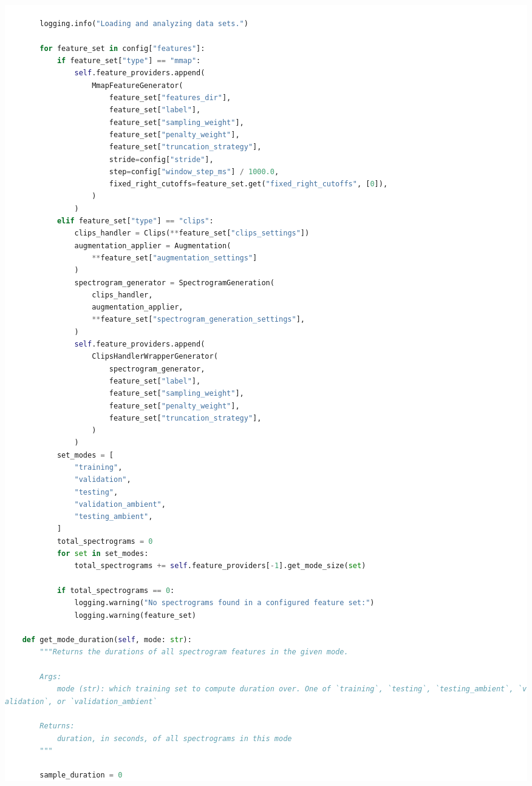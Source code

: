 ```data.py

        logging.info("Loading and analyzing data sets.")

        for feature_set in config["features"]:
            if feature_set["type"] == "mmap":
                self.feature_providers.append(
                    MmapFeatureGenerator(
                        feature_set["features_dir"],
                        feature_set["label"],
                        feature_set["sampling_weight"],
                        feature_set["penalty_weight"],
                        feature_set["truncation_strategy"],
                        stride=config["stride"],
                        step=config["window_step_ms"] / 1000.0,
                        fixed_right_cutoffs=feature_set.get("fixed_right_cutoffs", [0]),
                    )
                )
            elif feature_set["type"] == "clips":
                clips_handler = Clips(**feature_set["clips_settings"])
                augmentation_applier = Augmentation(
                    **feature_set["augmentation_settings"]
                )
                spectrogram_generator = SpectrogramGeneration(
                    clips_handler,
                    augmentation_applier,
                    **feature_set["spectrogram_generation_settings"],
                )
                self.feature_providers.append(
                    ClipsHandlerWrapperGenerator(
                        spectrogram_generator,
                        feature_set["label"],
                        feature_set["sampling_weight"],
                        feature_set["penalty_weight"],
                        feature_set["truncation_strategy"],
                    )
                )
            set_modes = [
                "training",
                "validation",
                "testing",
                "validation_ambient",
                "testing_ambient",
            ]
            total_spectrograms = 0
            for set in set_modes:
                total_spectrograms += self.feature_providers[-1].get_mode_size(set)

            if total_spectrograms == 0:
                logging.warning("No spectrograms found in a configured feature set:")
                logging.warning(feature_set)

    def get_mode_duration(self, mode: str):
        """Returns the durations of all spectrogram features in the given mode.

        Args:
            mode (str): which training set to compute duration over. One of `training`, `testing`, `testing_ambient`, `validation`, or `validation_ambient`

        Returns:
            duration, in seconds, of all spectrograms in this mode
        """

        sample_duration = 0
```